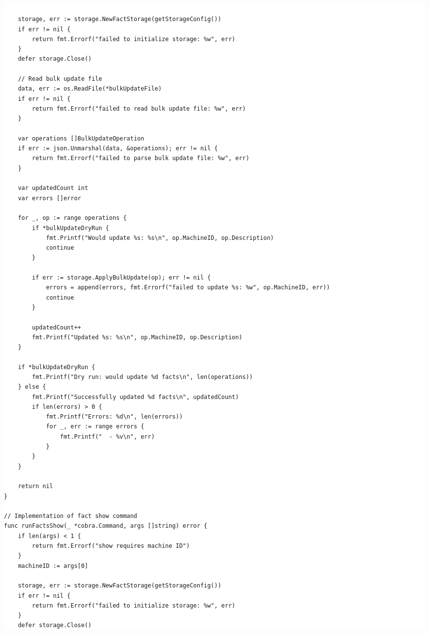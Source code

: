 ```
    
    storage, err := storage.NewFactStorage(getStorageConfig())
    if err != nil {
        return fmt.Errorf("failed to initialize storage: %w", err)
    }
    defer storage.Close()
    
    // Read bulk update file
    data, err := os.ReadFile(*bulkUpdateFile)
    if err != nil {
        return fmt.Errorf("failed to read bulk update file: %w", err)
    }
    
    var operations []BulkUpdateOperation
    if err := json.Unmarshal(data, &operations); err != nil {
        return fmt.Errorf("failed to parse bulk update file: %w", err)
    }
    
    var updatedCount int
    var errors []error
    
    for _, op := range operations {
        if *bulkUpdateDryRun {
            fmt.Printf("Would update %s: %s\n", op.MachineID, op.Description)
            continue
        }
        
        if err := storage.ApplyBulkUpdate(op); err != nil {
            errors = append(errors, fmt.Errorf("failed to update %s: %w", op.MachineID, err))
            continue
        }
        
        updatedCount++
        fmt.Printf("Updated %s: %s\n", op.MachineID, op.Description)
    }
    
    if *bulkUpdateDryRun {
        fmt.Printf("Dry run: would update %d facts\n", len(operations))
    } else {
        fmt.Printf("Successfully updated %d facts\n", updatedCount)
        if len(errors) > 0 {
            fmt.Printf("Errors: %d\n", len(errors))
            for _, err := range errors {
                fmt.Printf("  - %v\n", err)
            }
        }
    }
    
    return nil
}

// Implementation of fact show command
func runFactsShow(_ *cobra.Command, args []string) error {
    if len(args) < 1 {
        return fmt.Errorf("show requires machine ID")
    }
    machineID := args[0]
    
    storage, err := storage.NewFactStorage(getStorageConfig())
    if err != nil {
        return fmt.Errorf("failed to initialize storage: %w", err)
    }
    defer storage.Close()
```